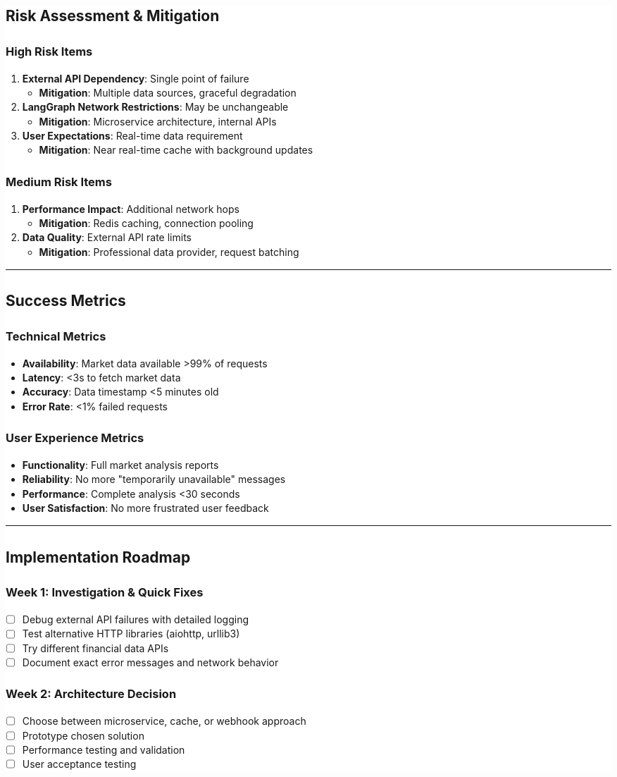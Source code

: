 
## Risk Assessment & Mitigation

### High Risk Items
1. **External API Dependency**: Single point of failure
   - **Mitigation**: Multiple data sources, graceful degradation
2. **LangGraph Network Restrictions**: May be unchangeable
   - **Mitigation**: Microservice architecture, internal APIs
3. **User Expectations**: Real-time data requirement
   - **Mitigation**: Near real-time cache with background updates

### Medium Risk Items
1. **Performance Impact**: Additional network hops
   - **Mitigation**: Redis caching, connection pooling
2. **Data Quality**: External API rate limits
   - **Mitigation**: Professional data provider, request batching

---

## Success Metrics

### Technical Metrics
- **Availability**: Market data available >99% of requests
- **Latency**: <3s to fetch market data
- **Accuracy**: Data timestamp <5 minutes old
- **Error Rate**: <1% failed requests

### User Experience Metrics  
- **Functionality**: Full market analysis reports
- **Reliability**: No more "temporarily unavailable" messages
- **Performance**: Complete analysis <30 seconds
- **User Satisfaction**: No more frustrated user feedback

---

## Implementation Roadmap

### Week 1: Investigation & Quick Fixes
- [ ] Debug external API failures with detailed logging
- [ ] Test alternative HTTP libraries (aiohttp, urllib3)
- [ ] Try different financial data APIs
- [ ] Document exact error messages and network behavior

### Week 2: Architecture Decision
- [ ] Choose between microservice, cache, or webhook approach
- [ ] Prototype chosen solution
- [ ] Performance testing and validation
- [ ] User acceptance testing
